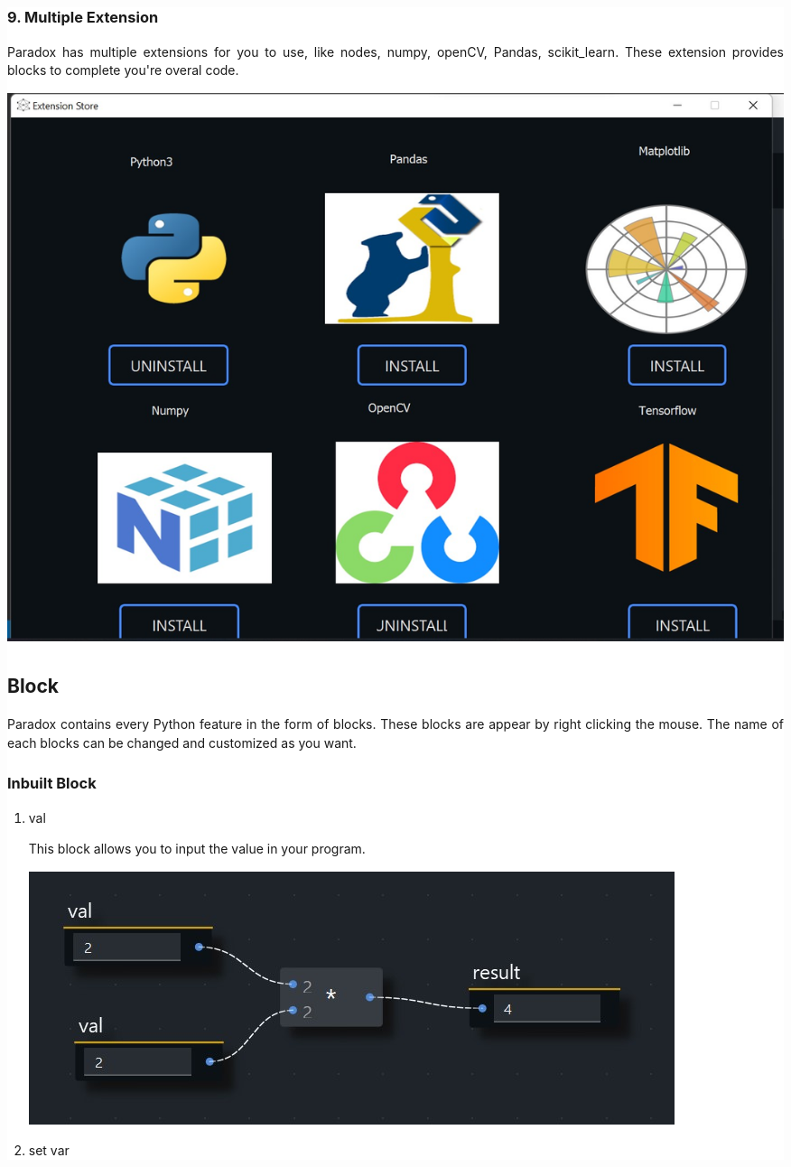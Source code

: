 ### 9. Multiple Extension
<p align="justify">Paradox has multiple extensions for you to use, like nodes, numpy, openCV, Pandas, scikit_learn. These extension provides blocks to complete you're overal code.</p>

![Extention](images/extensions.jpg)
## Block
<p align="justify">Paradox contains every Python feature in the form of blocks. These blocks are appear by right clicking the mouse. The name of each blocks can be changed and customized as you want.</p>

### Inbuilt Block
1. val
   <p align="justify">This block allows you to input the value in your program.</p>

   ![value](images/val-and-result-block.jpg)
1. set var